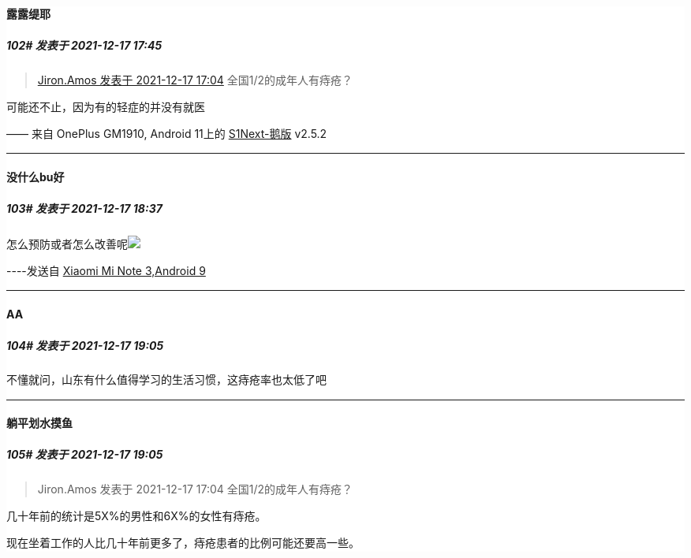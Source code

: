 ####  露露缇耶  
##### 102#       发表于 2021-12-17 17:45

<blockquote><a href="httphttps://bbs.saraba1st.com/2b/forum.php?mod=redirect&amp;goto=findpost&amp;pid=53976134&amp;ptid=2042935" target="_blank">Jiron.Amos 发表于 2021-12-17 17:04</a>
全国1/2的成年人有痔疮？</blockquote>
可能还不止，因为有的轻症的并没有就医

—— 来自 OnePlus GM1910, Android 11上的 [S1Next-鹅版](https://github.com/ykrank/S1-Next/releases) v2.5.2



*****

####  没什么bu好  
##### 103#       发表于 2021-12-17 18:37

怎么预防或者怎么改善呢<img src="https://static.saraba1st.com/image/smiley/face2017/142.png" referrerpolicy="no-referrer">

----发送自 [Xiaomi Mi Note 3,Android 9](http://stage1.5j4m.com/?1.37)



*****

####  ΑΑ  
##### 104#       发表于 2021-12-17 19:05

不懂就问，山东有什么值得学习的生活习惯，这痔疮率也太低了吧

*****

####  躺平划水摸鱼  
##### 105#       发表于 2021-12-17 19:05

<blockquote>Jiron.Amos 发表于 2021-12-17 17:04
全国1/2的成年人有痔疮？</blockquote>
几十年前的统计是5X%的男性和6X%的女性有痔疮。

现在坐着工作的人比几十年前更多了，痔疮患者的比例可能还要高一些。

